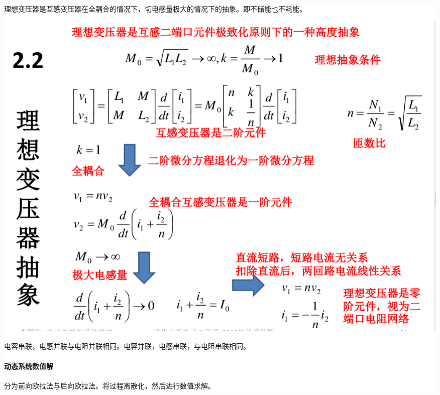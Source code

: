 
理想变压器是互感变压器在全耦合的情况下，切电感量极大的情况下的抽象。即不储能也不耗能。

![](./images/76.png)

 电容串联，电感并联与电阻并联相同。电容并联，电感串联，与电阻串联相同。

#### 动态系统数值解

分为前向欧拉法与后向欧拉法。将过程离散化，然后进行数值求解。
